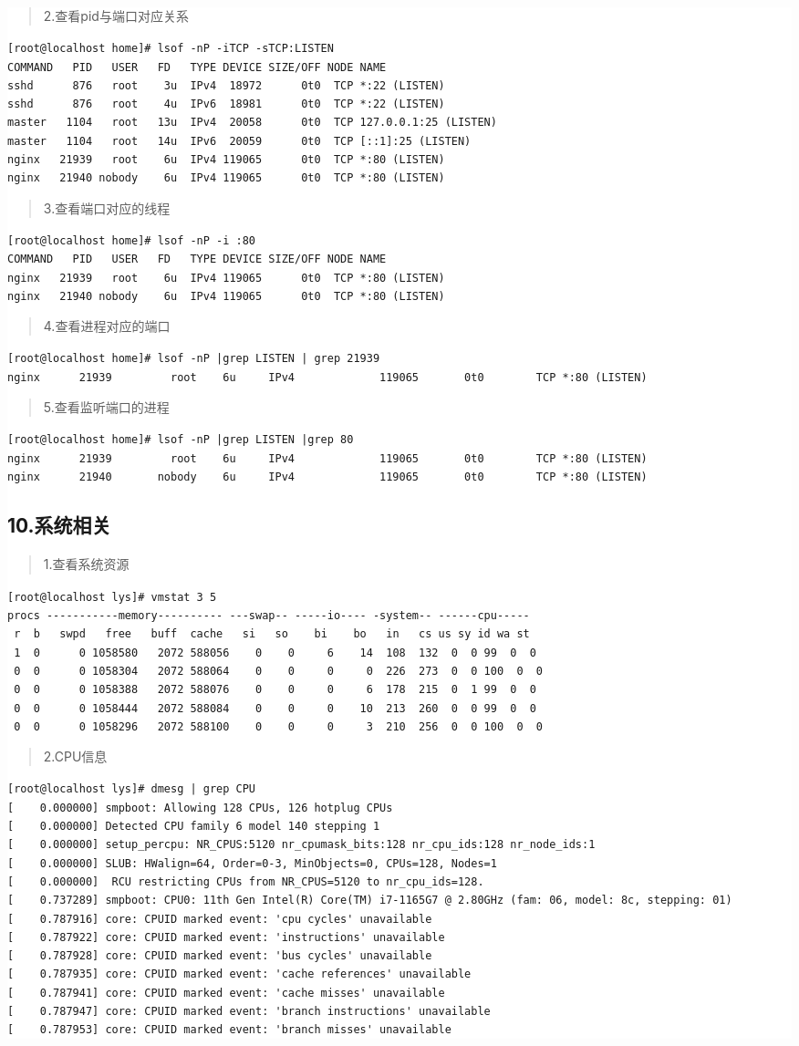 > 2.查看pid与端口对应关系

```shell
[root@localhost home]# lsof -nP -iTCP -sTCP:LISTEN
COMMAND   PID   USER   FD   TYPE DEVICE SIZE/OFF NODE NAME
sshd      876   root    3u  IPv4  18972      0t0  TCP *:22 (LISTEN)
sshd      876   root    4u  IPv6  18981      0t0  TCP *:22 (LISTEN)
master   1104   root   13u  IPv4  20058      0t0  TCP 127.0.0.1:25 (LISTEN)
master   1104   root   14u  IPv6  20059      0t0  TCP [::1]:25 (LISTEN)
nginx   21939   root    6u  IPv4 119065      0t0  TCP *:80 (LISTEN)
nginx   21940 nobody    6u  IPv4 119065      0t0  TCP *:80 (LISTEN)
```

> 3.查看端口对应的线程

```shell
[root@localhost home]# lsof -nP -i :80
COMMAND   PID   USER   FD   TYPE DEVICE SIZE/OFF NODE NAME
nginx   21939   root    6u  IPv4 119065      0t0  TCP *:80 (LISTEN)
nginx   21940 nobody    6u  IPv4 119065      0t0  TCP *:80 (LISTEN)
```

> 4.查看进程对应的端口

```shell
[root@localhost home]# lsof -nP |grep LISTEN | grep 21939
nginx      21939         root    6u     IPv4             119065       0t0        TCP *:80 (LISTEN)
```

> 5.查看监听端口的进程

```shell
[root@localhost home]# lsof -nP |grep LISTEN |grep 80
nginx      21939         root    6u     IPv4             119065       0t0        TCP *:80 (LISTEN)
nginx      21940       nobody    6u     IPv4             119065       0t0        TCP *:80 (LISTEN)
```

## 10.系统相关

> 1.查看系统资源

```shell
[root@localhost lys]# vmstat 3 5
procs -----------memory---------- ---swap-- -----io---- -system-- ------cpu-----
 r  b   swpd   free   buff  cache   si   so    bi    bo   in   cs us sy id wa st
 1  0      0 1058580   2072 588056    0    0     6    14  108  132  0  0 99  0  0
 0  0      0 1058304   2072 588064    0    0     0     0  226  273  0  0 100  0  0
 0  0      0 1058388   2072 588076    0    0     0     6  178  215  0  1 99  0  0
 0  0      0 1058444   2072 588084    0    0     0    10  213  260  0  0 99  0  0
 0  0      0 1058296   2072 588100    0    0     0     3  210  256  0  0 100  0  0
```

> 2.CPU信息

```shell
[root@localhost lys]# dmesg | grep CPU
[    0.000000] smpboot: Allowing 128 CPUs, 126 hotplug CPUs
[    0.000000] Detected CPU family 6 model 140 stepping 1
[    0.000000] setup_percpu: NR_CPUS:5120 nr_cpumask_bits:128 nr_cpu_ids:128 nr_node_ids:1
[    0.000000] SLUB: HWalign=64, Order=0-3, MinObjects=0, CPUs=128, Nodes=1
[    0.000000]  RCU restricting CPUs from NR_CPUS=5120 to nr_cpu_ids=128.
[    0.737289] smpboot: CPU0: 11th Gen Intel(R) Core(TM) i7-1165G7 @ 2.80GHz (fam: 06, model: 8c, stepping: 01)
[    0.787916] core: CPUID marked event: 'cpu cycles' unavailable
[    0.787922] core: CPUID marked event: 'instructions' unavailable
[    0.787928] core: CPUID marked event: 'bus cycles' unavailable
[    0.787935] core: CPUID marked event: 'cache references' unavailable
[    0.787941] core: CPUID marked event: 'cache misses' unavailable
[    0.787947] core: CPUID marked event: 'branch instructions' unavailable
[    0.787953] core: CPUID marked event: 'branch misses' unavailable
```
